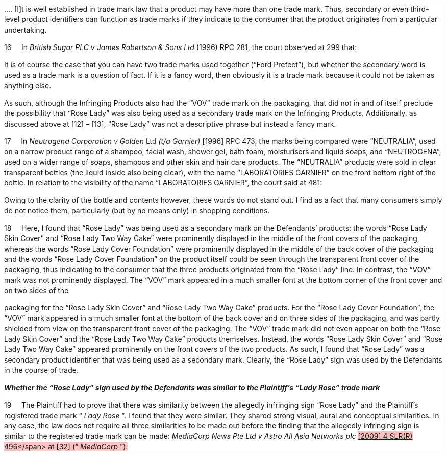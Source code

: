  .... [I]t is well established in trade mark law that a product may have more than one trade mark. Thus, secondary or even third-level product identifiers can function as trade marks if they indicate to the consumer that the product originates from a particular undertaking. 

16     In _British Sugar PLC v James Robertson & Sons Ltd_ (1996) RPC 281, the court observed at 299 that: 

 It is of course the case that you can have two trade marks used together (“Ford Prefect”), but whether the secondary word is used as a trade mark is a question of fact. If it is a fancy word, then obviously it is a trade mark because it could not be taken as anything else. 

As such, although the Infringing Products also had the “VOV” trade mark on the packaging, that did not in and of itself preclude the possibility that “Rose Lady” was also being used as a secondary trade mark on the Infringing Products. Additionally, as discussed above at [12] – [13], “Rose Lady” was not a descriptive phrase but instead a fancy mark. 

17     In _Neutrogena Corporation v Golden_ Ltd _(t/a Garnier)_ [1996] RPC 473, the marks being compared were “NEUTRALIA”, used on a narrow product range of a shampoo, facial wash, shower gel, bath foam, moisturisers and liquid soaps, and “NEUTROGENA”, used on a wider range of soaps, shampoos and other skin and hair care products. The “NEUTRALIA” products were sold in clear transparent bottles (the liquid inside also being clear), with the name “LABORATORIES GARNIER” on the front bottom right of the bottle. In relation to the visibility of the name “LABORATORIES GARNIER”, the court said at 481: 

 Owing to the clarity of the bottle and contents however, these words do not stand out. I find as a fact that many consumers simply do not notice them, particularly (but by no means only) in shopping conditions. 

18     Here, I found that “Rose Lady” was being used as a secondary mark on the Defendants’ products: the words “Rose Lady Skin Cover” and “Rose Lady Two Way Cake” were prominently displayed in the middle of the front covers of the packaging, whereas the words “Rose Lady Cover Foundation” were prominently displayed in the middle of the back cover of the packaging and the words “Rose Lady Cover Foundation” on the product itself could be seen through the transparent front cover of the packaging, thus indicating to the consumer that the three products originated from the “Rose Lady” line. In contrast, the “VOV” mark was not prominently displayed. The “VOV” mark appeared in a much smaller font at the bottom corner of the front cover and on two sides of the 


packaging for the “Rose Lady Skin Cover” and “Rose Lady Two Way Cake” products. For the “Rose Lady Cover Foundation”, the “VOV” mark appeared in a much smaller font at the bottom of the back cover and on three sides of the packaging, and was partly shielded from view on the transparent front cover of the packaging. The “VOV” trade mark did not even appear on both the “Rose Lady Skin Cover” and the “Rose Lady Two Way Cake” products themselves. Instead, the words “Rose Lady Skin Cover” and “Rose Lady Two Way Cake” appeared prominently on the front covers of the two products. As such, I found that “Rose Lady” was a secondary product identifier that was being used as a secondary mark. Clearly, the “Rose Lady” sign was used by the Defendants in the course of trade. 

**_Whether the “Rose Lady” sign used by the Defendants was similar to the Plaintiff’s “Lady Rose” trade mark_** 

19     The Plaintiff had to prove that there was similarity between the allegedly infringing sign “Rose Lady” and the Plaintiff’s registered trade mark “ _Lady Rose_ ”. I found that they were similar. They shared strong visual, aural and conceptual similarities. In any case, the law does not require all three similarities to be made out before the finding that the allegedly infringing sign is similar to the registered trade mark can be made: _MediaCorp News Pte Ltd v Astro All Asia Networks plc_ <span style="background-color: #FAC0C0">[[2009] 4 SLR(R) 496]("https://www.open.gov.sg")</span> at [32] (“ _MediaCorp_ ”). 
